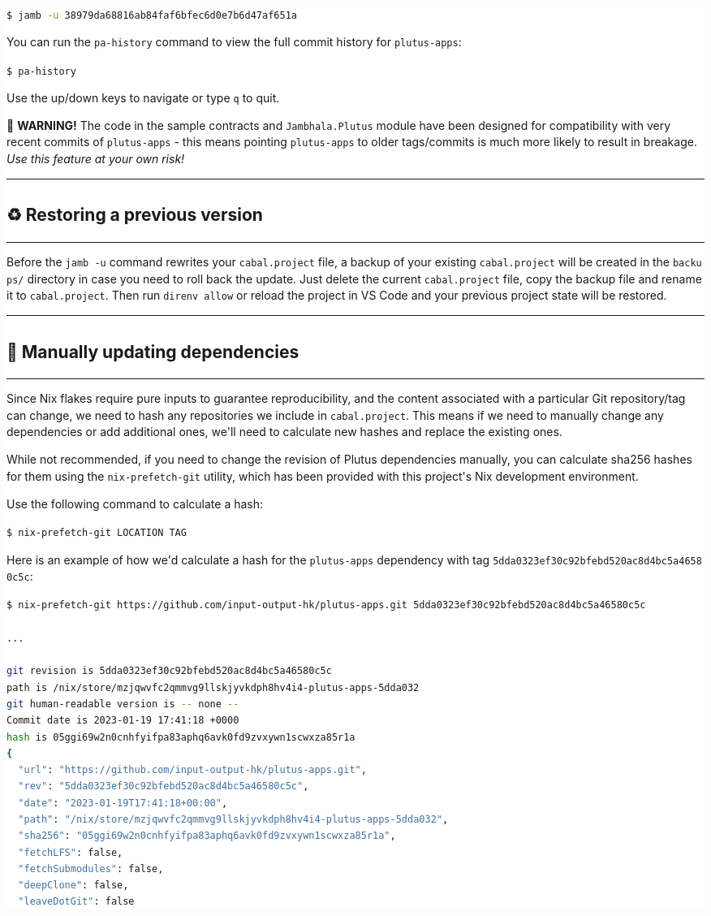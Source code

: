   ```sh
  $ jamb -u 38979da68816ab84faf6bfec6d0e7b6d47af651a
  ```

You can run the `pa-history` command to view the full commit history for `plutus-apps`:

  ```sh
  $ pa-history
  ```

Use the up/down keys to navigate or type `q` to quit.

🚨 **WARNING!** The code in the sample contracts and `Jambhala.Plutus` module have been designed for compatibility with very recent commits of `plutus-apps` - this means pointing `plutus-apps` to older tags/commits is much more likely to result in breakage. *Use this feature at your own risk!*

***
## **♻️ Restoring a previous version**
***
Before the `jamb -u` command rewrites your `cabal.project` file, a backup of your existing `cabal.project` will be created in the `backups/` directory in case you need to roll back the update. Just delete the current `cabal.project` file, copy the backup file and rename it to `cabal.project`. Then run `direnv allow` or reload the project in VS Code and your previous project state will be restored.

***
## **👷 Manually updating dependencies**
***
Since Nix flakes require pure inputs to guarantee reproducibility, and the content associated with a particular Git repository/tag can change, we need to hash any repositories we include in `cabal.project`. This means if we need to manually change any dependencies or add additional ones, we'll need to calculate new hashes and replace the existing ones.

While not recommended, if you need to change the revision of Plutus dependencies manually, you can calculate sha256 hashes for them using the `nix-prefetch-git` utility, which has been provided with this project's Nix development environment.

Use the following command to calculate a hash:

  ```
  $ nix-prefetch-git LOCATION TAG
  ```

Here is an example of how we'd calculate a hash for the `plutus-apps` dependency with tag `5dda0323ef30c92bfebd520ac8d4bc5a46580c5c`:

  ```sh
  $ nix-prefetch-git https://github.com/input-output-hk/plutus-apps.git 5dda0323ef30c92bfebd520ac8d4bc5a46580c5c

  ...

  git revision is 5dda0323ef30c92bfebd520ac8d4bc5a46580c5c
  path is /nix/store/mzjqwvfc2qmmvg9llskjyvkdph8hv4i4-plutus-apps-5dda032
  git human-readable version is -- none --
  Commit date is 2023-01-19 17:41:18 +0000
  hash is 05ggi69w2n0cnhfyifpa83aphq6avk0fd9zvxywn1scwxza85r1a
  {
    "url": "https://github.com/input-output-hk/plutus-apps.git",
    "rev": "5dda0323ef30c92bfebd520ac8d4bc5a46580c5c",
    "date": "2023-01-19T17:41:18+00:00",
    "path": "/nix/store/mzjqwvfc2qmmvg9llskjyvkdph8hv4i4-plutus-apps-5dda032",
    "sha256": "05ggi69w2n0cnhfyifpa83aphq6avk0fd9zvxywn1scwxza85r1a",
    "fetchLFS": false,
    "fetchSubmodules": false,
    "deepClone": false,
    "leaveDotGit": false
  ```